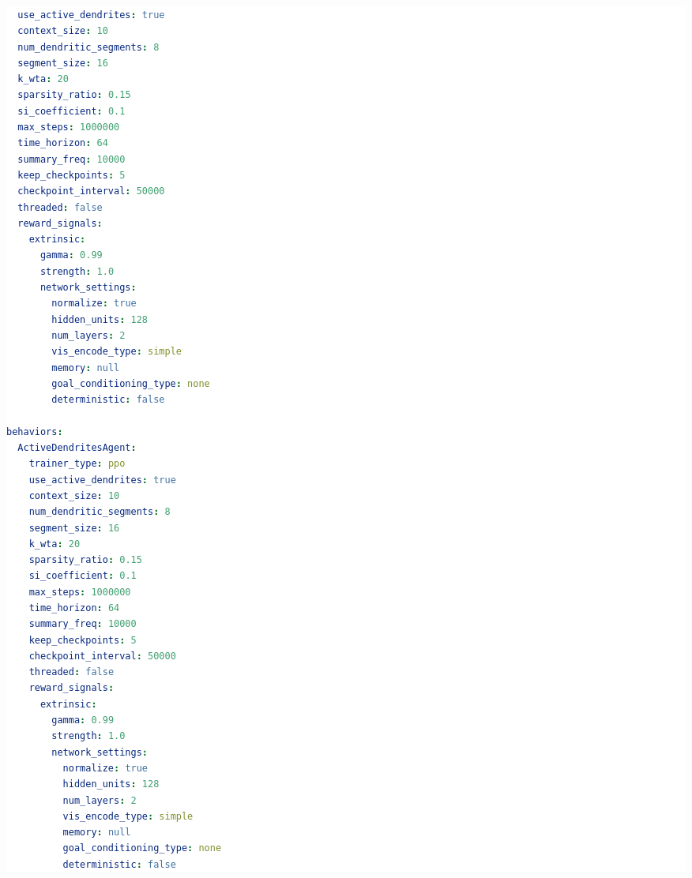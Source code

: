 ```yaml
  use_active_dendrites: true
  context_size: 10
  num_dendritic_segments: 8
  segment_size: 16
  k_wta: 20
  sparsity_ratio: 0.15
  si_coefficient: 0.1
  max_steps: 1000000
  time_horizon: 64
  summary_freq: 10000
  keep_checkpoints: 5
  checkpoint_interval: 50000
  threaded: false
  reward_signals:
    extrinsic:
      gamma: 0.99
      strength: 1.0
      network_settings:
        normalize: true
        hidden_units: 128
        num_layers: 2
        vis_encode_type: simple
        memory: null
        goal_conditioning_type: none
        deterministic: false

behaviors:
  ActiveDendritesAgent:
    trainer_type: ppo
    use_active_dendrites: true
    context_size: 10
    num_dendritic_segments: 8
    segment_size: 16
    k_wta: 20
    sparsity_ratio: 0.15
    si_coefficient: 0.1
    max_steps: 1000000
    time_horizon: 64
    summary_freq: 10000
    keep_checkpoints: 5
    checkpoint_interval: 50000
    threaded: false
    reward_signals:
      extrinsic:
        gamma: 0.99
        strength: 1.0
        network_settings:
          normalize: true
          hidden_units: 128
          num_layers: 2
          vis_encode_type: simple
          memory: null
          goal_conditioning_type: none
          deterministic: false
```
